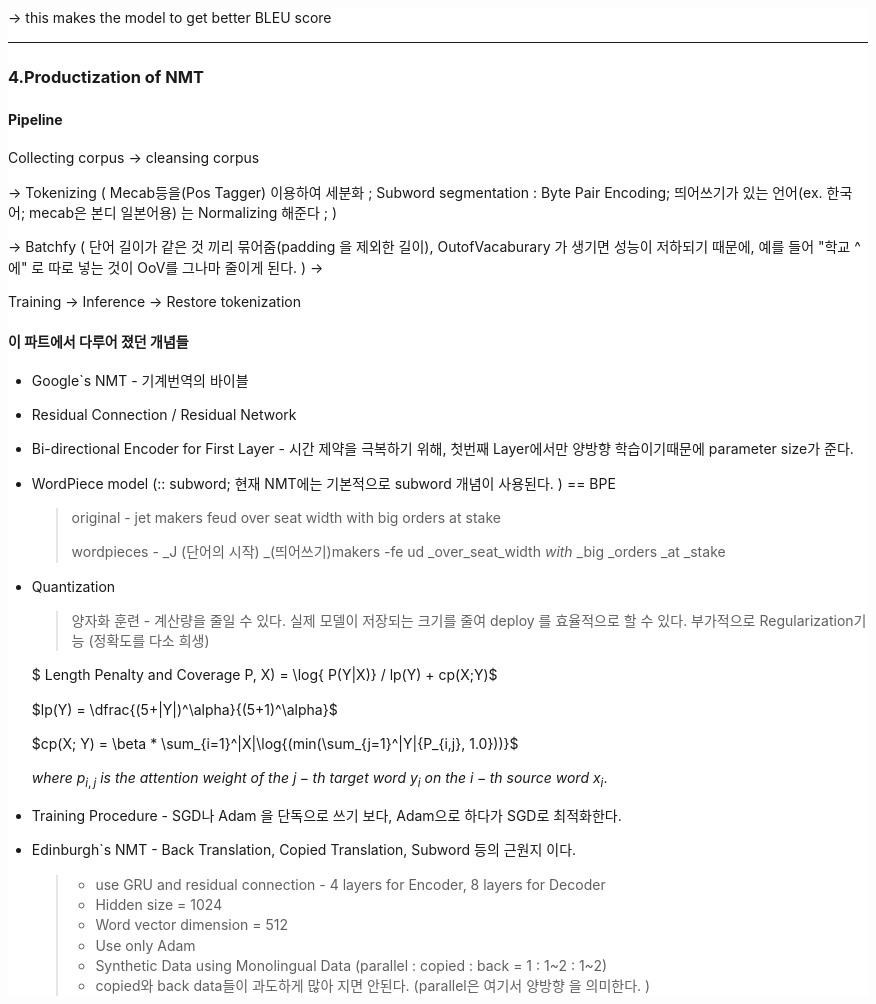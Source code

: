 $\rightarrow$ this makes the model to get better BLEU score 

--------------------
### 4.**Productization of NMT**

#### Pipeline 

 Collecting corpus $\rightarrow$ cleansing corpus 

$\rightarrow$ Tokenizing ( Mecab등을(Pos Tagger) 이용하여 세분화 ; Subword segmentation : Byte Pair Encoding; 띄어쓰기가 있는 언어(ex. 한국어; mecab은 본디 일본어용) 는 Normalizing 해준다 ;  ) 

$\rightarrow$ Batchfy ( 단어 길이가 같은 것 끼리 묶어줌(padding 을 제외한 길이), OutofVacaburary 가 생기면 성능이 저하되기 때문에, 예를 들어 "학교 ^ 에" 로 따로 넣는 것이 OoV를 그나마 줄이게 된다. ) $\rightarrow$

 Training $\rightarrow$ Inference $\rightarrow$ Restore tokenization

#### 이 파트에서 다루어 졌던 개념들 

* Google`s NMT - 기계번역의 바이블 

* Residual Connection / Residual Network

* Bi-directional Encoder for First Layer - 시간 제약을 극복하기 위해, 첫번째 Layer에서만 양방향 학습이기때문에 parameter size가 준다. 

* WordPiece model (:: subword; 현재 NMT에는 기본적으로 subword 개념이 사용된다. ) == BPE

  > original - jet makers feud over seat width with big orders at stake 
  >
  > wordpieces - _J (단어의 시작) _(띄어쓰기)makers -fe ud _over_seat_width _with_ _big _orders _at _stake

* Quantization 

  > 양자화 훈련 - 계산량을 줄일 수 있다. 실제 모델이 저장되는 크기를 줄여 deploy 를 효율적으로 할 수 있다. 부가적으로 Regularization기능 (정확도를 다소 희생)

  $ Length Penalty and Coverage P, X) = \log{ P(Y|X)} /  lp(Y) + cp(X;Y)$

  $lp(Y)  = \dfrac{(5+|Y|)^\alpha}{(5+1)^\alpha}$

  $cp(X; Y) = \beta * \sum_{i=1}^|X|\log{(min(\sum_{j=1}^|Y|{P_{i,j}, 1.0}))}$

  $where \ p_{i,j} \ is \ the \ attention \ weight \ of \ the \ j-th \ target \ word \ y_i \ on \ the \ i-th \ source \ word \ x_i.$

* Training Procedure - SGD나 Adam 을 단독으로 쓰기 보다, Adam으로 하다가 SGD로 최적화한다. 

* Edinburgh`s NMT - Back Translation, Copied Translation, Subword 등의 근원지 이다. 

  ><Architecture> 
  >
  >* use GRU and residual connection - 4 layers for Encoder, 8 layers for Decoder 
  >* Hidden size = 1024
  >* Word vector dimension = 512 
  >* Use only Adam 
  >* Synthetic Data using Monolingual Data (parallel : copied : back = 1 : 1~2 : 1~2)
  >  * copied와 back data들이 과도하게 많아 지면 안된다. (parallel은 여기서 양방향 을 의미한다. )
